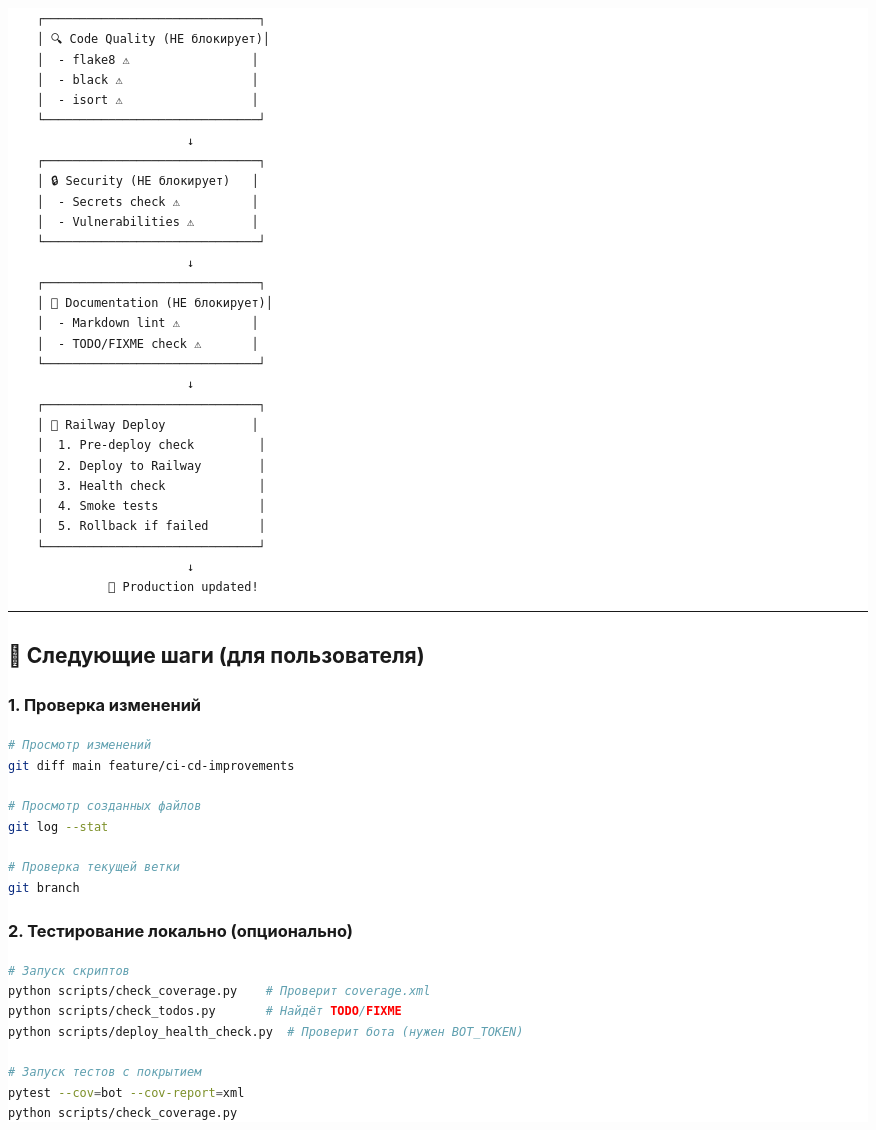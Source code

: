 ```
    ┌──────────────────────────────┐
    │ 🔍 Code Quality (НЕ блокирует)│
    │  - flake8 ⚠️                 │
    │  - black ⚠️                  │
    │  - isort ⚠️                  │
    └──────────────────────────────┘
                         ↓
    ┌──────────────────────────────┐
    │ 🔒 Security (НЕ блокирует)   │
    │  - Secrets check ⚠️          │
    │  - Vulnerabilities ⚠️        │
    └──────────────────────────────┘
                         ↓
    ┌──────────────────────────────┐
    │ 📖 Documentation (НЕ блокирует)│
    │  - Markdown lint ⚠️          │
    │  - TODO/FIXME check ⚠️       │
    └──────────────────────────────┘
                         ↓
    ┌──────────────────────────────┐
    │ 🚂 Railway Deploy            │
    │  1. Pre-deploy check         │
    │  2. Deploy to Railway        │
    │  3. Health check             │
    │  4. Smoke tests              │
    │  5. Rollback if failed       │
    └──────────────────────────────┘
                         ↓
              🎉 Production updated!
```

---

## 🚀 Следующие шаги (для пользователя)

### 1. Проверка изменений

```bash
# Просмотр изменений
git diff main feature/ci-cd-improvements

# Просмотр созданных файлов
git log --stat

# Проверка текущей ветки
git branch
```

### 2. Тестирование локально (опционально)

```bash
# Запуск скриптов
python scripts/check_coverage.py    # Проверит coverage.xml
python scripts/check_todos.py       # Найдёт TODO/FIXME
python scripts/deploy_health_check.py  # Проверит бота (нужен BOT_TOKEN)

# Запуск тестов с покрытием
pytest --cov=bot --cov-report=xml
python scripts/check_coverage.py
```
